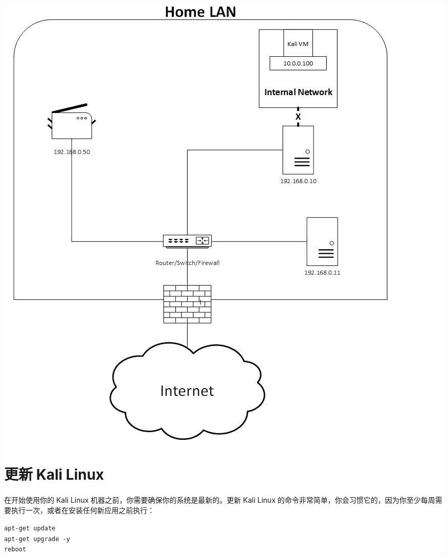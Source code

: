 ![](img/522fc808-f233-4e2f-8402-5461d2abdef1.png)

# 更新 Kali Linux

在开始使用你的 Kali Linux 机器之前，你需要确保你的系统是最新的。更新 Kali Linux 的命令非常简单，你会习惯它的，因为你至少每周需要执行一次，或者在安装任何新应用之前执行：

```
apt-get update
apt-get upgrade -y
reboot
```
